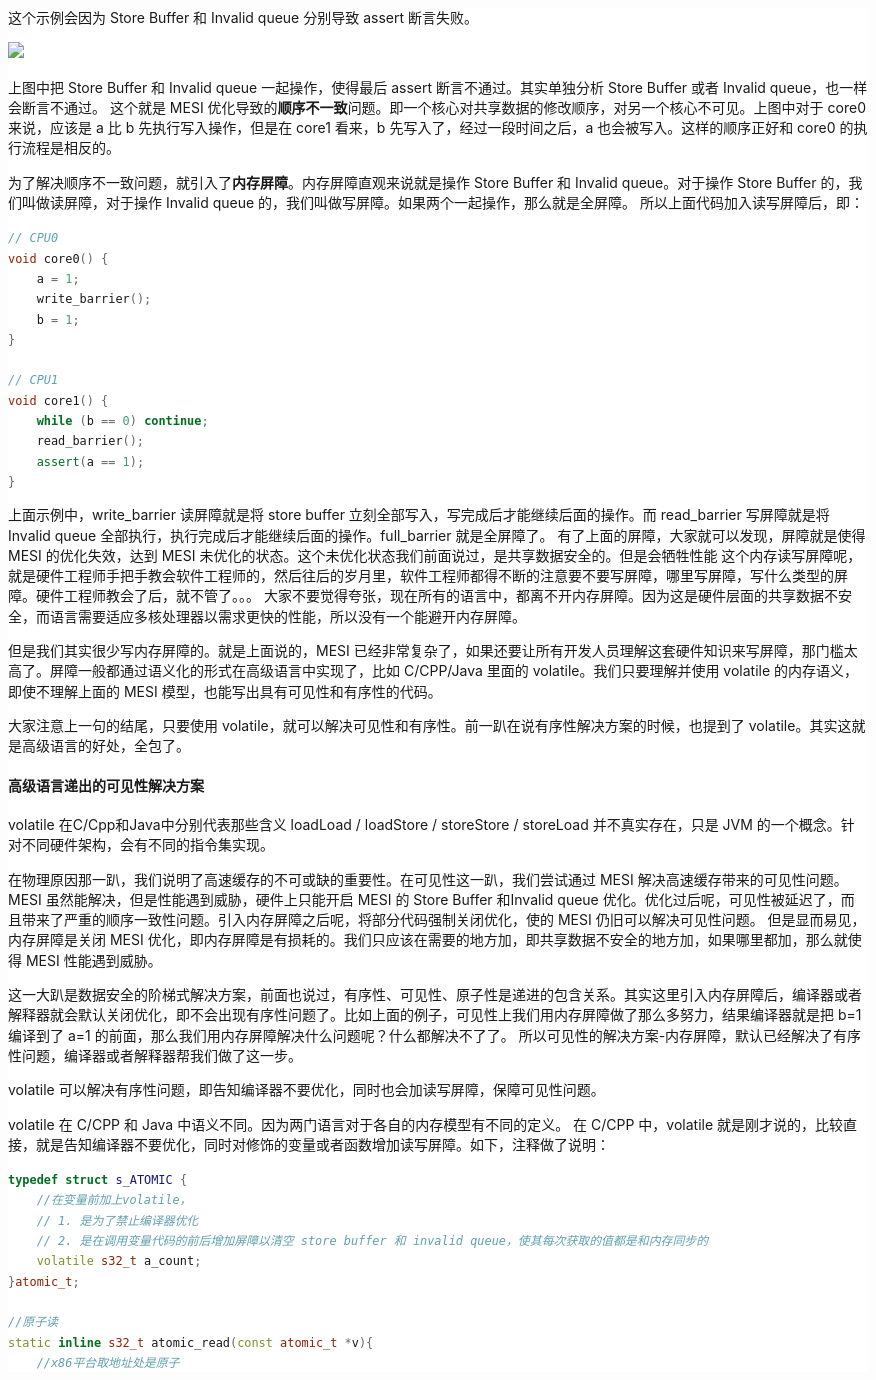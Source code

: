 这个示例会因为 Store Buffer 和 Invalid queue 分别导致 assert 断言失败。

<img src="https://cdn.jsdelivr.net/gh/yigegongjiang/image_space@main/blog_img/202308061937104.png" width="50%">

上图中把 Store Buffer 和 Invalid queue 一起操作，使得最后 assert 断言不通过。其实单独分析 Store Buffer 或者 Invalid queue，也一样会断言不通过。
这个就是 MESI 优化导致的**顺序不一致**问题。即一个核心对共享数据的修改顺序，对另一个核心不可见。上图中对于 core0 来说，应该是 a 比 b 先执行写入操作，但是在 core1 看来，b 先写入了，经过一段时间之后，a 也会被写入。这样的顺序正好和 core0 的执行流程是相反的。

为了解决顺序不一致问题，就引入了**内存屏障**。内存屏障直观来说就是操作 Store Buffer 和 Invalid queue。对于操作 Store Buffer 的，我们叫做读屏障，对于操作 Invalid queue 的，我们叫做写屏障。如果两个一起操作，那么就是全屏障。
所以上面代码加入读写屏障后，即：
```cpp
// CPU0
void core0() {
    a = 1;
	write_barrier();
    b = 1;
}

// CPU1
void core1() {
    while (b == 0) continue;
	read_barrier();
    assert(a == 1);
}
```
上面示例中，write_barrier 读屏障就是将 store buffer 立刻全部写入，写完成后才能继续后面的操作。而 read_barrier 写屏障就是将 Invalid queue 全部执行，执行完成后才能继续后面的操作。full_barrier 就是全屏障了。
有了上面的屏障，大家就可以发现，屏障就是使得 MESI 的优化失效，达到 MESI 未优化的状态。这个未优化状态我们前面说过，是共享数据安全的。但是会牺牲性能
这个内存读写屏障呢，就是硬件工程师手把手教会软件工程师的，然后往后的岁月里，软件工程师都得不断的注意要不要写屏障，哪里写屏障，写什么类型的屏障。硬件工程师教会了后，就不管了。。。
大家不要觉得夸张，现在所有的语言中，都离不开内存屏障。因为这是硬件层面的共享数据不安全，而语言需要适应多核处理器以需求更快的性能，所以没有一个能避开内存屏障。

但是我们其实很少写内存屏障的。就是上面说的，MESI 已经非常复杂了，如果还要让所有开发人员理解这套硬件知识来写屏障，那门槛太高了。屏障一般都通过语义化的形式在高级语言中实现了，比如 C/CPP/Java 里面的 volatile。我们只要理解并使用 volatile 的内存语义，即使不理解上面的 MESI 模型，也能写出具有可见性和有序性的代码。

大家注意上一句的结尾，只要使用 volatile，就可以解决可见性和有序性。前一趴在说有序性解决方案的时候，也提到了 volatile。其实这就是高级语言的好处，全包了。

#### 高级语言递出的可见性解决方案

volatile 在C/Cpp和Java中分别代表那些含义
loadLoad / loadStore / storeStore / storeLoad 并不真实存在，只是 JVM 的一个概念。针对不同硬件架构，会有不同的指令集实现。

在物理原因那一趴，我们说明了高速缓存的不可或缺的重要性。在可见性这一趴，我们尝试通过 MESI 解决高速缓存带来的可见性问题。MESI 虽然能解决，但是性能遇到威胁，硬件上只能开启 MESI 的 Store Buffer 和Invalid queue 优化。优化过后呢，可见性被延迟了，而且带来了严重的顺序一致性问题。引入内存屏障之后呢，将部分代码强制关闭优化，使的 MESI 仍旧可以解决可见性问题。
但是显而易见，内存屏障是关闭 MESI 优化，即内存屏障是有损耗的。我们只应该在需要的地方加，即共享数据不安全的地方加，如果哪里都加，那么就使得 MESI 性能遇到威胁。

这一大趴是数据安全的阶梯式解决方案，前面也说过，有序性、可见性、原子性是递进的包含关系。其实这里引入内存屏障后，编译器或者解释器就会默认关闭优化，即不会出现有序性问题了。比如上面的例子，可见性上我们用内存屏障做了那么多努力，结果编译器就是把 b=1 编译到了 a=1 的前面，那么我们用内存屏障解决什么问题呢？什么都解决不了了。
所以可见性的解决方案-内存屏障，默认已经解决了有序性问题，编译器或者解释器帮我们做了这一步。

volatile 可以解决有序性问题，即告知编译器不要优化，同时也会加读写屏障，保障可见性问题。

volatile 在 C/CPP 和 Java 中语义不同。因为两门语言对于各自的内存模型有不同的定义。
在 C/CPP 中，volatile 就是刚才说的，比较直接，就是告知编译器不要优化，同时对修饰的变量或者函数增加读写屏障。如下，注释做了说明：
```cpp
typedef struct s_ATOMIC {    
	//在变量前加上volatile，
	// 1. 是为了禁止编译器优化
	// 2. 是在调用变量代码的前后增加屏障以清空 store buffer 和 invalid queue，使其每次获取的值都是和内存同步的
	volatile s32_t a_count; 
}atomic_t;

//原子读
static inline s32_t atomic_read(const atomic_t *v){
	//x86平台取地址处是原子        
```